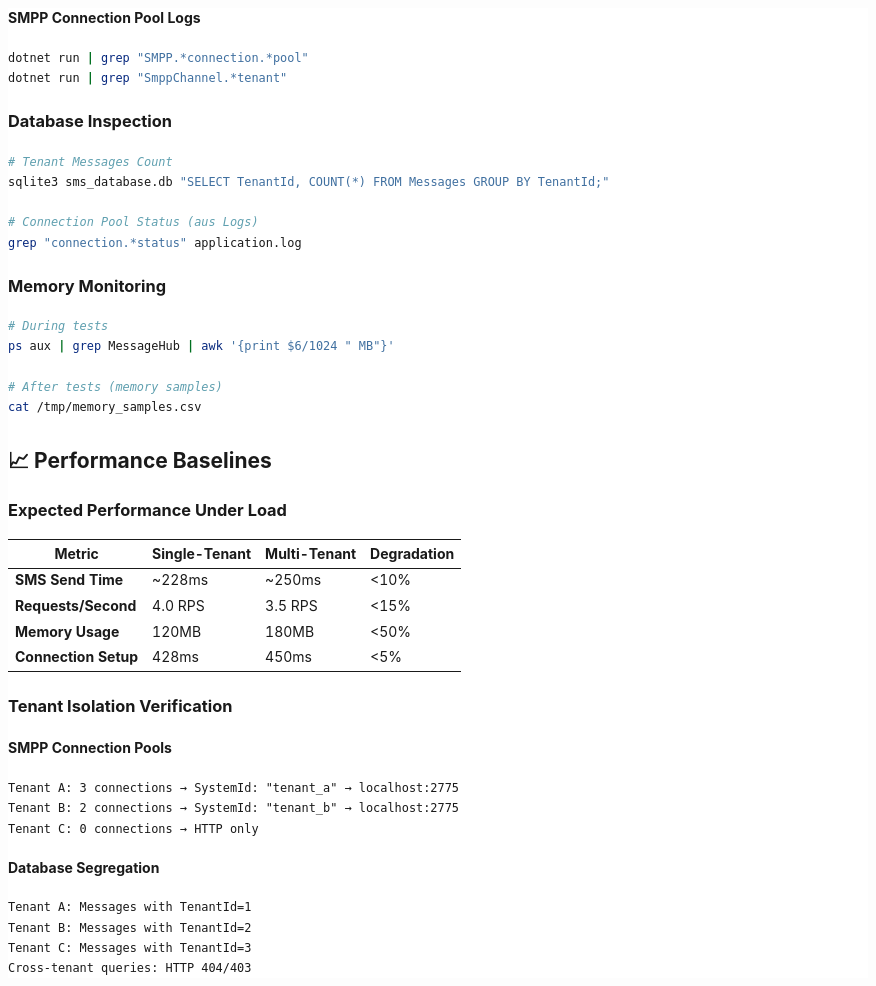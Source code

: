 #### **SMPP Connection Pool Logs**
```bash
dotnet run | grep "SMPP.*connection.*pool"
dotnet run | grep "SmppChannel.*tenant"
```

### **Database Inspection**
```bash
# Tenant Messages Count
sqlite3 sms_database.db "SELECT TenantId, COUNT(*) FROM Messages GROUP BY TenantId;"

# Connection Pool Status (aus Logs)
grep "connection.*status" application.log
```

### **Memory Monitoring** 
```bash
# During tests
ps aux | grep MessageHub | awk '{print $6/1024 " MB"}'

# After tests (memory samples)
cat /tmp/memory_samples.csv
```

## 📈 **Performance Baselines**

### **Expected Performance Under Load**

| Metric | Single-Tenant | Multi-Tenant | Degradation |
|--------|---------------|--------------|-------------|
| **SMS Send Time** | ~228ms | ~250ms | <10% |
| **Requests/Second** | 4.0 RPS | 3.5 RPS | <15% |
| **Memory Usage** | 120MB | 180MB | <50% |
| **Connection Setup** | 428ms | 450ms | <5% |

### **Tenant Isolation Verification**

#### **SMPP Connection Pools**
```
Tenant A: 3 connections → SystemId: "tenant_a" → localhost:2775
Tenant B: 2 connections → SystemId: "tenant_b" → localhost:2775  
Tenant C: 0 connections → HTTP only
```

#### **Database Segregation**
```
Tenant A: Messages with TenantId=1
Tenant B: Messages with TenantId=2  
Tenant C: Messages with TenantId=3
Cross-tenant queries: HTTP 404/403
```
